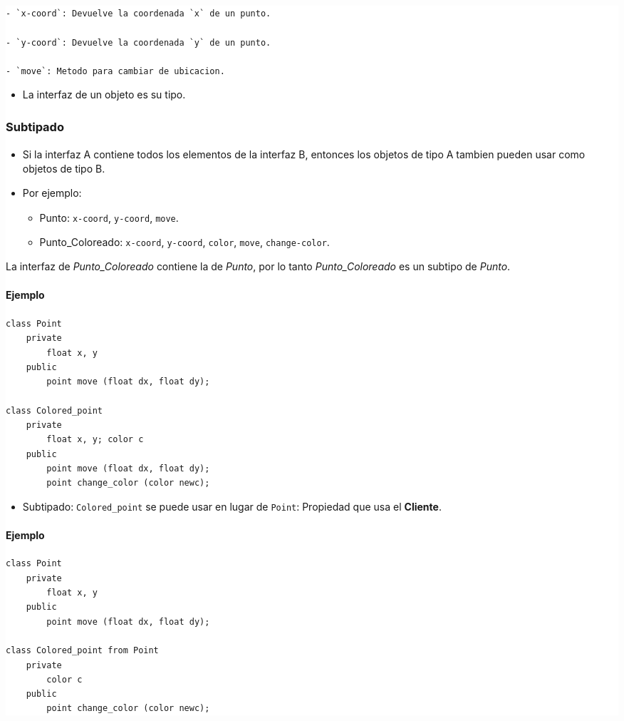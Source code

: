    - `x-coord`: Devuelve la coordenada `x` de un punto.

    - `y-coord`: Devuelve la coordenada `y` de un punto.

    - `move`: Metodo para cambiar de ubicacion.

* La interfaz de un objeto es su tipo.

### Subtipado

* Si la interfaz A contiene todos los elementos de la interfaz B, entonces los objetos de tipo A tambien pueden usar como objetos de tipo B.

* Por ejemplo:

    * Punto: `x-coord`, `y-coord`, `move`.

    * Punto_Coloreado: `x-coord`, `y-coord`, `color`, `move`, `change-color`.

La interfaz de *Punto_Coloreado* contiene la de *Punto*, por lo tanto *Punto_Coloreado* es un subtipo de *Punto*.

#### Ejemplo

```
class Point
    private
        float x, y
    public
        point move (float dx, float dy);

class Colored_point
    private
        float x, y; color c
    public
        point move (float dx, float dy);
        point change_color (color newc);
```

* Subtipado: `Colored_point` se puede usar en lugar de `Point`: Propiedad que usa el **Cliente**.

#### Ejemplo

```
class Point
    private
        float x, y
    public
        point move (float dx, float dy);

class Colored_point from Point
    private
        color c
    public
        point change_color (color newc);
```
